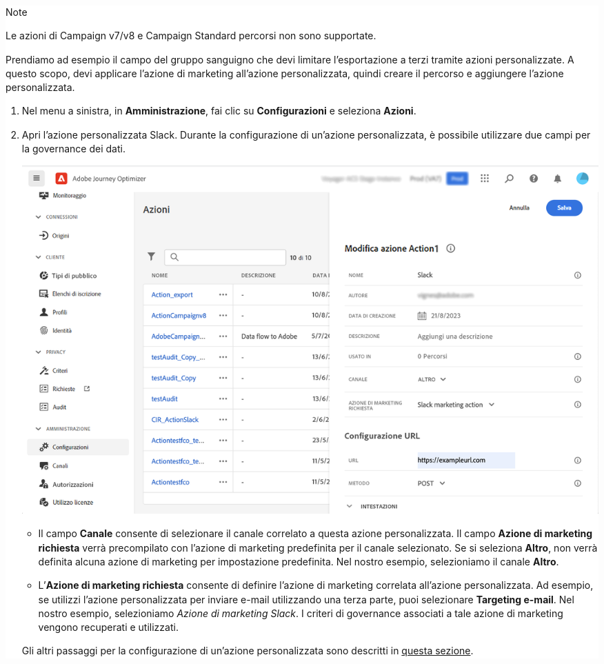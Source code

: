 >[!NOTE]
>
>Le azioni di Campaign v7/v8 e Campaign Standard percorsi non sono supportate.

Prendiamo ad esempio il campo del gruppo sanguigno che devi limitare l’esportazione a terzi tramite azioni personalizzate. A questo scopo, devi applicare l’azione di marketing all’azione personalizzata, quindi creare il percorso e aggiungere l’azione personalizzata.

1. Nel menu a sinistra, in **Amministrazione**, fai clic su **Configurazioni** e seleziona **Azioni**.

1. Apri l’azione personalizzata Slack. Durante la configurazione di un’azione personalizzata, è possibile utilizzare due campi per la governance dei dati.

   ![](assets/action-privacy6.png)

   * Il campo **Canale** consente di selezionare il canale correlato a questa azione personalizzata. Il campo **Azione di marketing richiesta** verrà precompilato con l’azione di marketing predefinita per il canale selezionato. Se si seleziona **Altro**, non verrà definita alcuna azione di marketing per impostazione predefinita. Nel nostro esempio, selezioniamo il canale **Altro**.

   * L’**Azione di marketing richiesta** consente di definire l’azione di marketing correlata all’azione personalizzata. Ad esempio, se utilizzi l’azione personalizzata per inviare e-mail utilizzando una terza parte, puoi selezionare **Targeting e-mail**. Nel nostro esempio, selezioniamo _Azione di marketing Slack_. I criteri di governance associati a tale azione di marketing vengono recuperati e utilizzati.

   Gli altri passaggi per la configurazione di un’azione personalizzata sono descritti in [questa sezione](../action/about-custom-action-configuration.md#consent-management).

